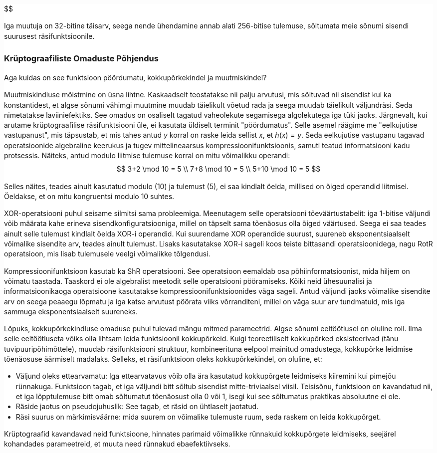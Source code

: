 $$

Iga muutuja on 32-bitine täisarv, seega nende ühendamine annab alati 256-bitise tulemuse, sõltumata meie sõnumi sisendi suurusest räsifunktsioonile.

### Krüptograafiliste Omaduste Põhjendus

Aga kuidas on see funktsioon pöördumatu, kokkupõrkekindel ja muutmiskindel?

Muutmiskindluse mõistmine on üsna lihtne. Kaskaadselt teostatakse nii palju arvutusi, mis sõltuvad nii sisendist kui ka konstantidest, et algse sõnumi vähimgi muutmine muudab täielikult võetud rada ja seega muudab täielikult väljundräsi. Seda nimetatakse laviiniefektiks. See omadus on osaliselt tagatud vaheolekute segamisega algolekutega iga tüki jaoks.
Järgnevalt, kui arutame krüptograafilise räsifunktsiooni üle, ei kasutata üldiselt terminit "pöördumatus". Selle asemel räägime me "eelkujutise vastupanust", mis täpsustab, et mis tahes antud $y$ korral on raske leida sellist $x$, et $h(x) = y$. Seda eelkujutise vastupanu tagavad operatsioonide algebraline keerukus ja tugev mittelineaarsus kompressioonifunktsioonis, samuti teatud informatsiooni kadu protsessis. Näiteks, antud modulo liitmise tulemuse korral on mitu võimalikku operandi:$$
3+2 \mod 10 = 5 \\
7+8 \mod 10 = 5 \\
5+10 \mod 10 = 5
$$

Selles näites, teades ainult kasutatud modulo (10) ja tulemust (5), ei saa kindlalt öelda, millised on õiged operandid liitmisel. Öeldakse, et on mitu kongruentsi modulo 10 suhtes.

XOR-operatsiooni puhul seisame silmitsi sama probleemiga. Meenutagem selle operatsiooni tõeväärtustabelit: iga 1-bitise väljundi võib määrata kahe erineva sisendkonfiguratsiooniga, millel on täpselt sama tõenäosus olla õiged väärtused. Seega ei saa teades ainult selle tulemust kindlalt öelda XOR-i operandid. Kui suurendame XOR operandide suurust, suureneb eksponentsiaalselt võimalike sisendite arv, teades ainult tulemust. Lisaks kasutatakse XOR-i sageli koos teiste bittasandi operatsioonidega, nagu $\text{RotR}$ operatsioon, mis lisab tulemusele veelgi võimalikke tõlgendusi.

Kompressioonifunktsioon kasutab ka $\text{ShR}$ operatsiooni. See operatsioon eemaldab osa põhiinformatsioonist, mida hiljem on võimatu taastada. Taaskord ei ole algebralist meetodit selle operatsiooni pööramiseks. Kõiki neid ühesuunalisi ja informatsioonikaoga operatsioone kasutatakse kompressioonifunktsioonides väga sageli. Antud väljundi jaoks võimalike sisendite arv on seega peaaegu lõpmatu ja iga katse arvutust pöörata viiks võrranditeni, millel on väga suur arv tundmatuid, mis iga sammuga eksponentsiaalselt suureneks.

Lõpuks, kokkupõrkekindluse omaduse puhul tulevad mängu mitmed parameetrid. Algse sõnumi eeltöötlusel on oluline roll. Ilma selle eeltöötluseta võiks olla lihtsam leida funktsioonil kokkupõrkeid. Kuigi teoreetiliselt kokkupõrked eksisteerivad (tänu tuvipuuripõhimõttele), muudab räsifunktsiooni struktuur, kombineerituna eelpool mainitud omadustega, kokkupõrke leidmise tõenäosuse äärmiselt madalaks.
Selleks, et räsifunktsioon oleks kokkupõrkekindel, on oluline, et:

- Väljund oleks ettearvamatu: Iga ettearvatavus võib olla ära kasutatud kokkupõrgete leidmiseks kiiremini kui pimejõu rünnakuga. Funktsioon tagab, et iga väljundi bitt sõltub sisendist mitte-triviaalsel viisil. Teisisõnu, funktsioon on kavandatud nii, et iga lõpptulemuse bitt omab sõltumatut tõenäosust olla 0 või 1, isegi kui see sõltumatus praktikas absoluutne ei ole.
- Räside jaotus on pseudojuhuslik: See tagab, et räsid on ühtlaselt jaotatud.
- Räsi suurus on märkimisväärne: mida suurem on võimalike tulemuste ruum, seda raskem on leida kokkupõrget.

Krüptograafid kavandavad neid funktsioone, hinnates parimaid võimalikke rünnakuid kokkupõrgete leidmiseks, seejärel kohandades parameetreid, et muuta need rünnakud ebaefektiivseks.
